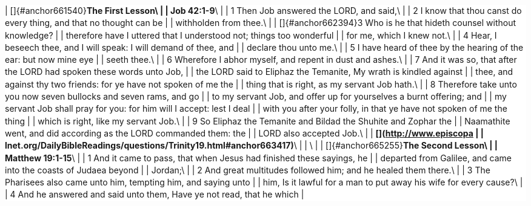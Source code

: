 | []{#anchor661540}**The First Lesson\                                  |
| Job 42:1-9**\                                                         |
| 1 Then Job answered the LORD, and said,\                              |
| 2 I know that thou canst do every thing, and that no thought can be   |
| withholden from thee.\                                                |
| []{#anchor662394}3 Who is he that hideth counsel without knowledge?   |
| therefore have I uttered that I understood not; things too wonderful  |
| for me, which I knew not.\                                            |
| 4 Hear, I beseech thee, and I will speak: I will demand of thee, and  |
| declare thou unto me.\                                                |
| 5 I have heard of thee by the hearing of the ear: but now mine eye    |
| seeth thee.\                                                          |
| 6 Wherefore I abhor myself, and repent in dust and ashes.\            |
| 7 And it was so, that after the LORD had spoken these words unto Job, |
| the LORD said to Eliphaz the Temanite, My wrath is kindled against    |
| thee, and against thy two friends: for ye have not spoken of me the   |
| thing that is right, as my servant Job hath.\                         |
| 8 Therefore take unto you now seven bullocks and seven rams, and go   |
| to my servant Job, and offer up for yourselves a burnt offering; and  |
| my servant Job shall pray for you: for him will I accept: lest I deal |
| with you after your folly, in that ye have not spoken of me the thing |
| which is right, like my servant Job.\                                 |
| 9 So Eliphaz the Temanite and Bildad the Shuhite and Zophar the       |
| Naamathite went, and did according as the LORD commanded them: the    |
| LORD also accepted Job.\                                              |
| **[](http://www.episcopa                                              |
| lnet.org/DailyBibleReadings/questions/Trinity19.html#anchor663417)**\ |
| \                                                                     |
| []{#anchor665255}**The Second Lesson\                                 |
| Matthew 19:1-15**\                                                    |
| 1 And it came to pass, that when Jesus had finished these sayings, he |
| departed from Galilee, and came into the coasts of Judaea beyond      |
| Jordan;\                                                              |
| 2 And great multitudes followed him; and he healed them there.\       |
| 3 The Pharisees also came unto him, tempting him, and saying unto     |
| him, Is it lawful for a man to put away his wife for every cause?\    |
| 4 And he answered and said unto them, Have ye not read, that he which |